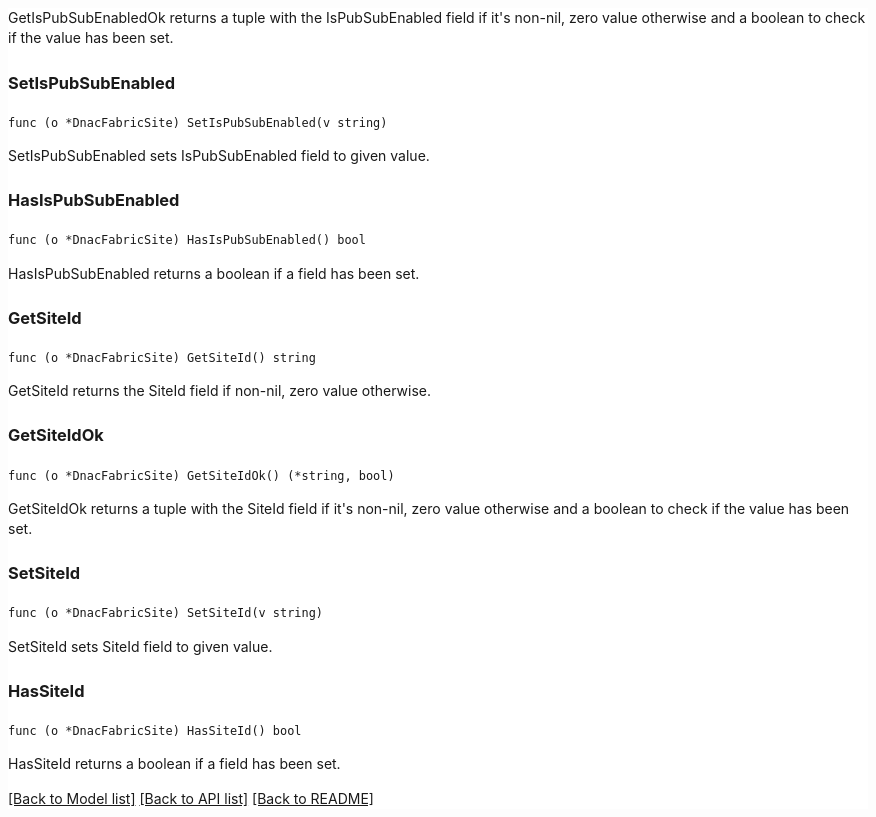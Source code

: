 GetIsPubSubEnabledOk returns a tuple with the IsPubSubEnabled field if it's non-nil, zero value otherwise
and a boolean to check if the value has been set.

### SetIsPubSubEnabled

`func (o *DnacFabricSite) SetIsPubSubEnabled(v string)`

SetIsPubSubEnabled sets IsPubSubEnabled field to given value.

### HasIsPubSubEnabled

`func (o *DnacFabricSite) HasIsPubSubEnabled() bool`

HasIsPubSubEnabled returns a boolean if a field has been set.

### GetSiteId

`func (o *DnacFabricSite) GetSiteId() string`

GetSiteId returns the SiteId field if non-nil, zero value otherwise.

### GetSiteIdOk

`func (o *DnacFabricSite) GetSiteIdOk() (*string, bool)`

GetSiteIdOk returns a tuple with the SiteId field if it's non-nil, zero value otherwise
and a boolean to check if the value has been set.

### SetSiteId

`func (o *DnacFabricSite) SetSiteId(v string)`

SetSiteId sets SiteId field to given value.

### HasSiteId

`func (o *DnacFabricSite) HasSiteId() bool`

HasSiteId returns a boolean if a field has been set.


[[Back to Model list]](../README.md#documentation-for-models) [[Back to API list]](../README.md#documentation-for-api-endpoints) [[Back to README]](../README.md)


